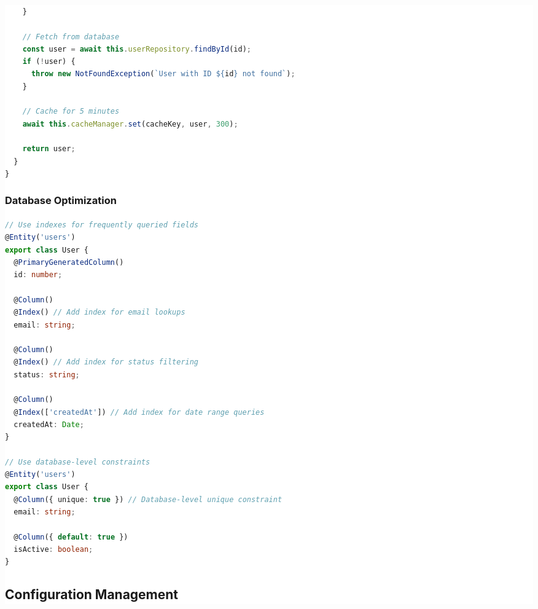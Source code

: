 ```typescript
    }

    // Fetch from database
    const user = await this.userRepository.findById(id);
    if (!user) {
      throw new NotFoundException(`User with ID ${id} not found`);
    }

    // Cache for 5 minutes
    await this.cacheManager.set(cacheKey, user, 300);

    return user;
  }
}
```

### Database Optimization

```typescript
// Use indexes for frequently queried fields
@Entity('users')
export class User {
  @PrimaryGeneratedColumn()
  id: number;

  @Column()
  @Index() // Add index for email lookups
  email: string;

  @Column()
  @Index() // Add index for status filtering
  status: string;

  @Column()
  @Index(['createdAt']) // Add index for date range queries
  createdAt: Date;
}

// Use database-level constraints
@Entity('users')
export class User {
  @Column({ unique: true }) // Database-level unique constraint
  email: string;

  @Column({ default: true })
  isActive: boolean;
}
```

## Configuration Management
